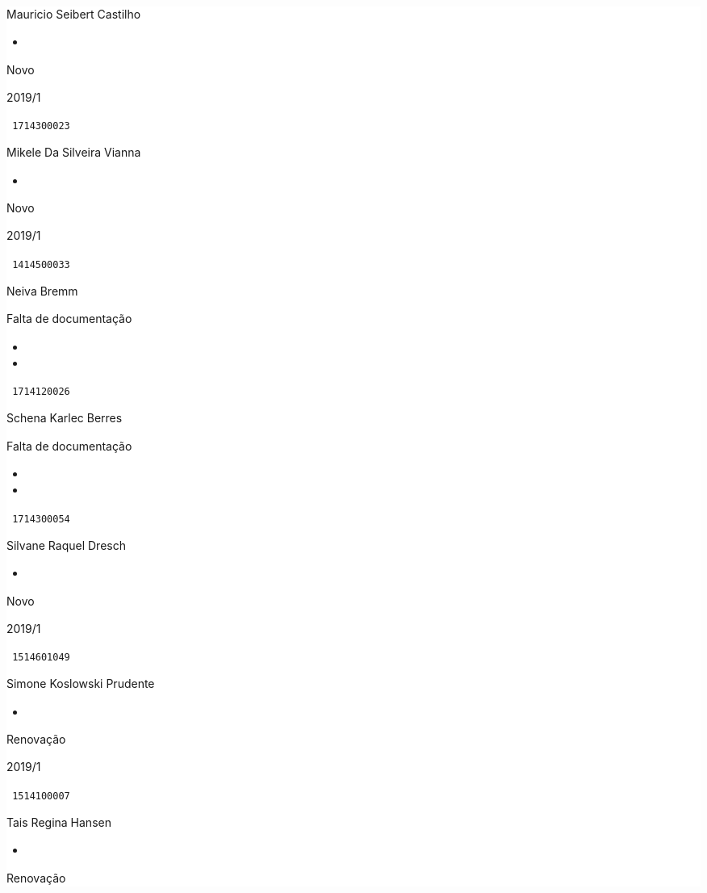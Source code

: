    Mauricio Seibert Castilho

   -

   Novo

   2019/1

     1714300023

   Mikele Da Silveira Vianna

   -

   Novo

   2019/1

     1414500033

   Neiva Bremm

   Falta de documentação

   -

   -

     1714120026

   Schena Karlec Berres

   Falta de documentação

   -

   -

     1714300054

   Silvane Raquel Dresch

   -

   Novo

   2019/1

     1514601049

   Simone Koslowski Prudente

   -

   Renovação

   2019/1

     1514100007

   Tais Regina Hansen

   -

   Renovação
